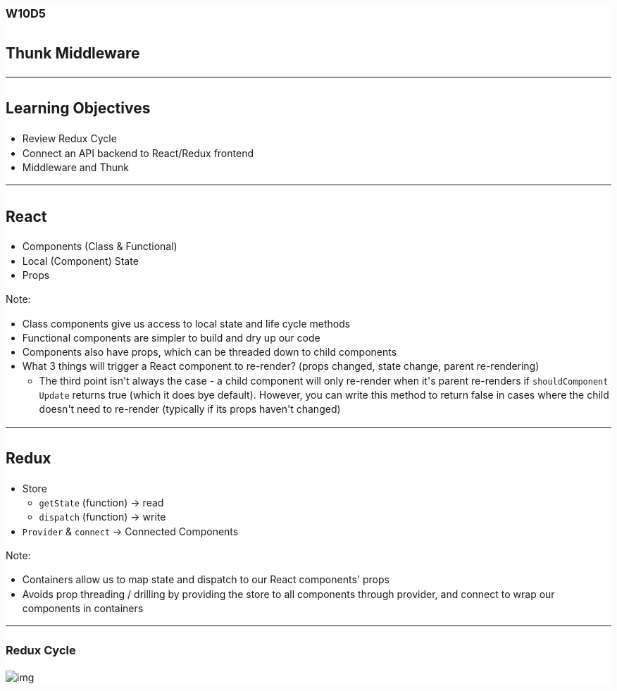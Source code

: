 ### W10D5

## Thunk Middleware

---

## Learning Objectives

- Review Redux Cycle
- Connect an API backend to React/Redux frontend
- Middleware and Thunk

---

## React

- Components (Class & Functional)
- Local (Component) State
- Props

Note:

- Class components give us access to local state and life cycle methods
- Functional components are simpler to build and dry up our code
- Components also have props, which can be threaded down to child components
- What 3 things will trigger a React component to re-render? (props changed, state change, parent re-rendering)
  - The third point isn't always the case - a child component will only re-render when it's parent re-renders if `shouldComponentUpdate` returns true (which it does bye default). However, you can write this method to return false in cases where the child doesn't need to re-render (typically if its props haven't changed)

---

## Redux

- Store
  - `getState` (function) -> read
  - `dispatch` (function) -> write
- `Provider` & `connect` -> Connected Components

Note:

- Containers allow us to map state and dispatch to our React components' props
- Avoids prop threading / drilling by providing the store to all components through provider, and connect to wrap our components in containers

---

### Redux Cycle

![img](https://raw.githubusercontent.com/appacademy/sf-lecture-notes/master/react/w10d5-thunk/redux-cycle-only.png?token=AHKLMABGMH7DY6MU67ABWPS7PX5E6)

